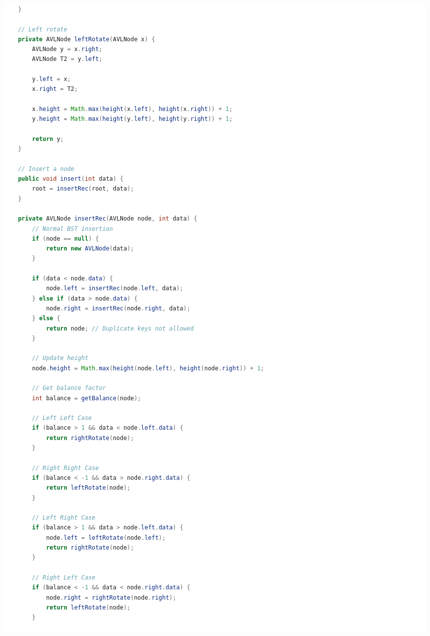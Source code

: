 ```java
    }
    
    // Left rotate
    private AVLNode leftRotate(AVLNode x) {
        AVLNode y = x.right;
        AVLNode T2 = y.left;
        
        y.left = x;
        x.right = T2;
        
        x.height = Math.max(height(x.left), height(x.right)) + 1;
        y.height = Math.max(height(y.left), height(y.right)) + 1;
        
        return y;
    }
    
    // Insert a node
    public void insert(int data) {
        root = insertRec(root, data);
    }
    
    private AVLNode insertRec(AVLNode node, int data) {
        // Normal BST insertion
        if (node == null) {
            return new AVLNode(data);
        }
        
        if (data < node.data) {
            node.left = insertRec(node.left, data);
        } else if (data > node.data) {
            node.right = insertRec(node.right, data);
        } else {
            return node; // Duplicate keys not allowed
        }
        
        // Update height
        node.height = Math.max(height(node.left), height(node.right)) + 1;
        
        // Get balance factor
        int balance = getBalance(node);
        
        // Left Left Case
        if (balance > 1 && data < node.left.data) {
            return rightRotate(node);
        }
        
        // Right Right Case
        if (balance < -1 && data > node.right.data) {
            return leftRotate(node);
        }
        
        // Left Right Case
        if (balance > 1 && data > node.left.data) {
            node.left = leftRotate(node.left);
            return rightRotate(node);
        }
        
        // Right Left Case
        if (balance < -1 && data < node.right.data) {
            node.right = rightRotate(node.right);
            return leftRotate(node);
        }
        
```